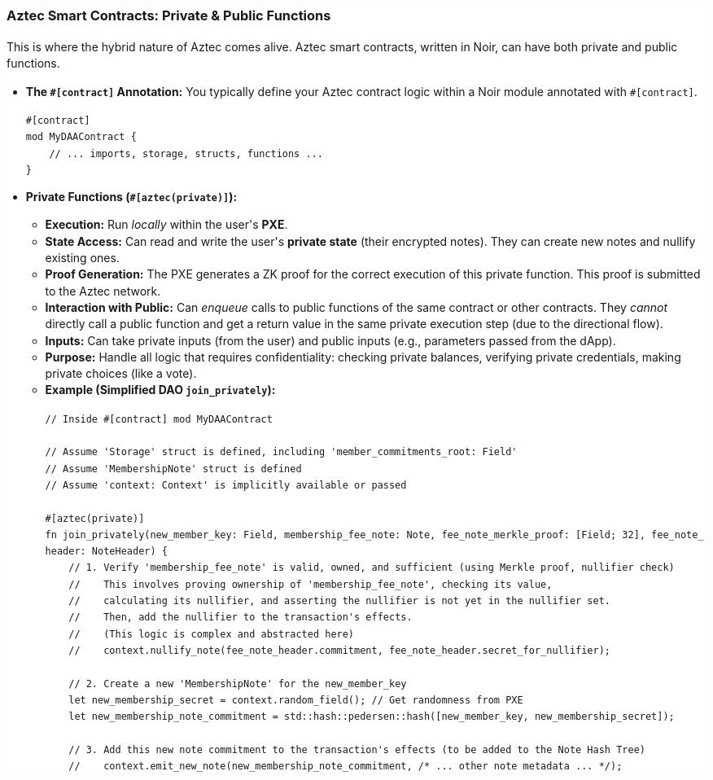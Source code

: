 ### Aztec Smart Contracts: Private & Public Functions

This is where the hybrid nature of Aztec comes alive. Aztec smart contracts, written in Noir, can have both private and public functions.

* **The `#[contract]` Annotation:**
    You typically define your Aztec contract logic within a Noir module annotated with `#[contract]`.
    ```noir
    #[contract]
    mod MyDAAContract {
        // ... imports, storage, structs, functions ...
    }
    ```

* **Private Functions (`#[aztec(private)]`):**
    * **Execution:** Run *locally* within the user's **PXE**.
    * **State Access:** Can read and write the user's **private state** (their encrypted notes). They can create new notes and nullify existing ones.
    * **Proof Generation:** The PXE generates a ZK proof for the correct execution of this private function. This proof is submitted to the Aztec network.
    * **Interaction with Public:** Can *enqueue* calls to public functions of the same contract or other contracts. They *cannot* directly call a public function and get a return value in the same private execution step (due to the directional flow).
    * **Inputs:** Can take private inputs (from the user) and public inputs (e.g., parameters passed from the dApp).
    * **Purpose:** Handle all logic that requires confidentiality: checking private balances, verifying private credentials, making private choices (like a vote).
    * **Example (Simplified DAO `join_privately`):**
        ```noir
        // Inside #[contract] mod MyDAAContract
        
        // Assume 'Storage' struct is defined, including 'member_commitments_root: Field'
        // Assume 'MembershipNote' struct is defined
        // Assume 'context: Context' is implicitly available or passed

        #[aztec(private)]
        fn join_privately(new_member_key: Field, membership_fee_note: Note, fee_note_merkle_proof: [Field; 32], fee_note_header: NoteHeader) {
            // 1. Verify 'membership_fee_note' is valid, owned, and sufficient (using Merkle proof, nullifier check)
            //    This involves proving ownership of 'membership_fee_note', checking its value,
            //    calculating its nullifier, and asserting the nullifier is not yet in the nullifier set.
            //    Then, add the nullifier to the transaction's effects.
            //    (This logic is complex and abstracted here)
            //    context.nullify_note(fee_note_header.commitment, fee_note_header.secret_for_nullifier);

            // 2. Create a new 'MembershipNote' for the new_member_key
            let new_membership_secret = context.random_field(); // Get randomness from PXE
            let new_membership_note_commitment = std::hash::pedersen::hash([new_member_key, new_membership_secret]);
            
            // 3. Add this new note commitment to the transaction's effects (to be added to the Note Hash Tree)
            //    context.emit_new_note(new_membership_note_commitment, /* ... other note metadata ... */);
